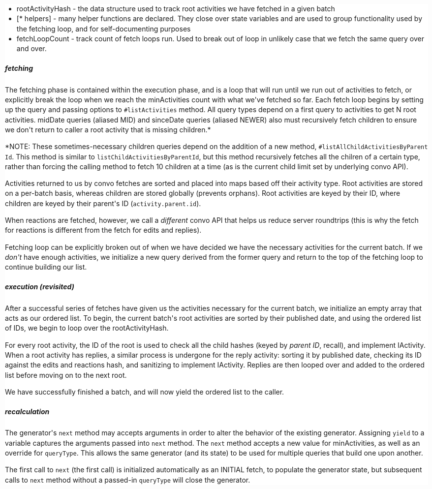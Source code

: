 * rootActivityHash - the data structure used to track root activities we have fetched in a given batch
* [* helpers] - many helper functions are declared. They close over state variables and are used to group functionality used by the fetching loop, and for self-documenting purposes
* fetchLoopCount - track count of fetch loops run. Used to break out of loop in unlikely case that we fetch the same query over and over.

##### fetching
The fetching phase is contained within the execution phase, and is a loop that will run until we run out of activities to fetch, or explicitly break the loop when we reach the minActivities count with what we've fetched so far. Each fetch loop begins by setting up the query and passing options to `#listActivities` method. All query types depend on a first query to activities to get N root activities. midDate queries (aliased MID) and sinceDate queries (aliased NEWER) also must recursively fetch children to ensure we don't return to caller a root activity that is missing children.*

*NOTE: These sometimes-necessary children queries depend on the addition of a new method, `#listAllChildActivitiesByParentId`. This method is similar to `listChildActivitiesByParentId`, but this method recursively fetches all the chilren of a certain type, rather than forcing the calling method to fetch 10 children at a time (as is the current child limit set by underlying convo API).

Activities returned to us by convo fetches are sorted and placed into maps based off their activity type. Root activities are stored on a per-batch basis, whereas children are stored globally (prevents orphans). Root activities are keyed by their ID, where children are keyed by their parent's ID (`activity.parent.id`).

When reactions are fetched, however, we call a _different_ convo API that helps us reduce server roundtrips (this is why the fetch for reactions is different from the fetch for edits and replies).

Fetching loop can be explicitly broken out of when we have decided we have the necessary activities for the current batch. If we _don't_ have enough activities, we initialize a new query derived from the former query and return to the top of the fetching loop to continue building our list.

##### execution (revisited)
After a successful series of fetches have given us the activities necessary for the current batch, we initialize an empty array that acts as our ordered list. To begin, the current batch's root activities are sorted by their published date, and using the ordered list of IDs, we begin to loop over the rootActivityHash. 

For every root activity, the ID of the root is used to check all the child hashes (keyed by _parent ID_, recall), and implement IActivity. When a root activity has replies, a similar process is undergone for the reply activity: sorting it by published date, checking its ID against the edits and reactions hash, and sanitizing to implement IActivity. Replies are then looped over and added to the ordered list before moving on to the next root.

We have successfully finished a batch, and will now yield the ordered list to the caller.

##### recalculation
The generator's `next` method may accepts arguments in order to alter the behavior of the existing generator. Assigning `yield` to a variable captures the arguments passed into `next` method. The `next` method accepts a new value for minActivities, as well as an override for `queryType`. This allows the same generator (and its state) to be used for multiple queries that build one upon another.

The first call to `next` (the first call) is initialized automatically as an INITIAL fetch, to populate the generator state, but subsequent calls to `next` method without a passed-in `queryType` will close the generator.
